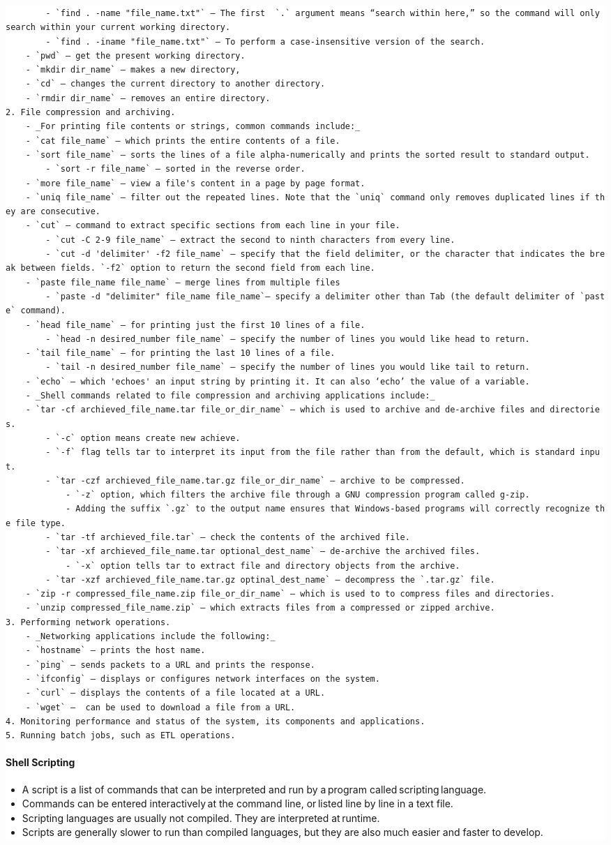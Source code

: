 			- `find . -name "file_name.txt"` – The first  `.` argument means “search within here,” so the command will only search within your current working directory.
			- `find . -iname "file_name.txt"` – To perform a case-insensitive version of the search.
		- `pwd` – get the present working directory. 
		- `mkdir dir_name` – makes a new directory, 
		- `cd` – changes the current directory to another directory. 
		- `rmdir dir_name` – removes an entire directory. 
	2. File compression and archiving​. 
		- _For printing file contents or strings, common commands include:_
		- `cat file_name` – which prints the entire contents of a file. 
		- `sort file_name` – sorts the lines of a file alpha-numerically and prints the sorted result to standard output.
			- `sort -r file_name` – sorted in the reverse order.
		- `more file_name` – view a file's content in a page by page format. 
		- `uniq file_name` – filter out the repeated lines. Note that the `uniq` command only removes duplicated lines if they are consecutive.
		- `cut` – command to extract specific sections from each line in your file.
			- `cut -C 2-9 file_name` – extract the second to ninth characters from every line.
			- `cut -d 'delimiter' -f2 file_name` – specify that the field delimiter, or the character that indicates the break between fields. `-f2` option to return the second field from each line.
		- `paste file_name file_name` – merge lines from multiple files
			- `paste -d "delimiter" file_name file_name`– specify a delimiter other than Tab (the default delimiter of `paste` command).
		- `head file_name` – for printing just the first 10 lines of a file. 
			- `head -n desired_number file_name` – specify the number of lines you would like head to return.
		- `tail file_name` – for printing the last 10 lines of a file. 
			- `tail -n desired_number file_name` – specify the number of lines you would like tail to return.
		- `echo` – which 'echoes' an input string by printing it. It can also ‘echo’ the value of a variable.
		- _Shell commands related to file compression and archiving applications include:_ 
		- `tar -cf archieved_file_name.tar file_or_dir_name` – which is used to archive and de-archive files and directories.
			- `-c` option means create new achieve.
			- `-f` flag tells tar to interpret its input from the file rather than from the default, which is standard input.
			- `tar -czf archieved_file_name.tar.gz file_or_dir_name` – archive to be compressed.
				- `-z` option, which filters the archive file through a GNU compression program called g-zip.
				- Adding the suffix `.gz` to the output name ensures that Windows-based programs will correctly recognize the file type.
			- `tar -tf archieved_file.tar` – check the contents of the archived file.
			- `tar -xf archieved_file_name.tar optional_dest_name` – de-archive the archived files.
				- `-x` option tells tar to extract file and directory objects from the archive.
			- `tar -xzf archieved_file_name.tar.gz optinal_dest_name` – decompress the `.tar.gz` file.
		- `zip -r compressed_file_name.zip file_or_dir_name` – which is used to to compress files and directories.
		- `unzip compressed_file_name.zip` – which extracts files from a compressed or zipped archive.
	3. Performing network operations. 
		- _Networking applications include the following:_
		- `hostname` – prints the host name. 
		- `ping` – sends packets to a URL and prints the response. 
		- `ifconfig` – displays or configures network interfaces on the system. 
		- `curl` – displays the contents of a file located at a URL. 
		- `wget` –  can be used to download a file from a URL. 
	4. Monitoring performance and status of the system, its components and applications. 
	5. Running batch jobs, such as ETL operations.
#### Shell Scripting
- A script is a list of commands that can be interpreted and run by a program called scripting language. 
- Commands can be entered interactively at the command line, or listed line by line in a text file.
- Scripting languages are usually not compiled. They are interpreted at runtime. 
- Scripts are generally slower to run than compiled languages, but they are also much easier and faster to develop. 
